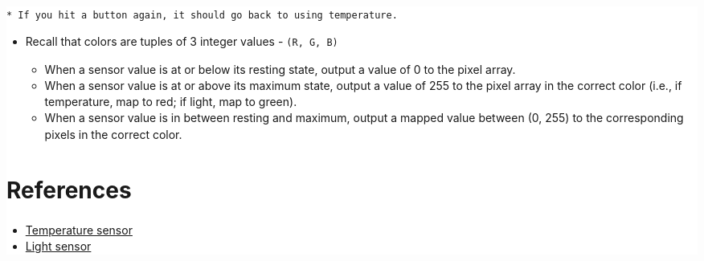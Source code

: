     * If you hit a button again, it should go back to using temperature.

* Recall that colors are tuples of 3 integer values - `(R, G, B)`

    * When a sensor value is at or below its resting state, output a value of 0 to the pixel array.
    * When a sensor value is at or above its maximum state, output a value of 255 to the pixel array in the correct color (i.e., if temperature, map to red; if light, map to green).
    * When a sensor value is in between resting and maximum, output a mapped value between (0, 255) to the corresponding pixels in the correct color.

# References

* [Temperature sensor](https://learn.adafruit.com/circuitpython-made-easy-on-circuit-playground-express/temperature)
* [Light sensor](https://learn.adafruit.com/circuitpython-made-easy-on-circuit-playground-express/light)